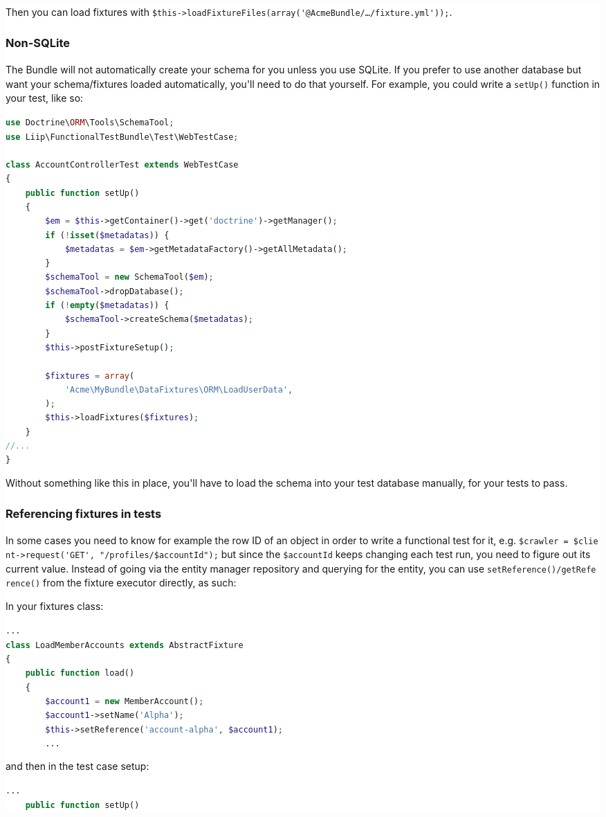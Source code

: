Then you can load fixtures with `$this->loadFixtureFiles(array('@AcmeBundle/…/fixture.yml'));`.

### Non-SQLite

The Bundle will not automatically create your schema for you unless you use SQLite.
If you prefer to use another database but want your schema/fixtures loaded
automatically, you'll need to do that yourself. For example, you could write a
`setUp()` function in your test, like so:


```php
use Doctrine\ORM\Tools\SchemaTool;
use Liip\FunctionalTestBundle\Test\WebTestCase;

class AccountControllerTest extends WebTestCase
{
    public function setUp()
    {
        $em = $this->getContainer()->get('doctrine')->getManager();
        if (!isset($metadatas)) {
            $metadatas = $em->getMetadataFactory()->getAllMetadata();
        }
        $schemaTool = new SchemaTool($em);
        $schemaTool->dropDatabase();
        if (!empty($metadatas)) {
            $schemaTool->createSchema($metadatas);
        }
        $this->postFixtureSetup();

        $fixtures = array(
            'Acme\MyBundle\DataFixtures\ORM\LoadUserData',
        );
        $this->loadFixtures($fixtures);
    }
//...
}
```

Without something like this in place, you'll have to load the schema into your
test database manually, for your tests to pass.

### Referencing fixtures in tests

In some cases you need to know for example the row ID of an object in order to write a functional test for it, e.g. 
`$crawler = $client->request('GET', "/profiles/$accountId");` but since the `$accountId` keeps changing each test run, you need to figure out its current value. Instead of going via the entity manager repository and querying for the entity, you can use `setReference()/getReference()` from the fixture executor directly, as such:

In your fixtures class:

```php
...
class LoadMemberAccounts extends AbstractFixture 
{
    public function load() 
    {
        $account1 = new MemberAccount();
        $account1->setName('Alpha');
        $this->setReference('account-alpha', $account1);
        ...
```    
and then in the test case setup:
```php
...
    public function setUp()
```